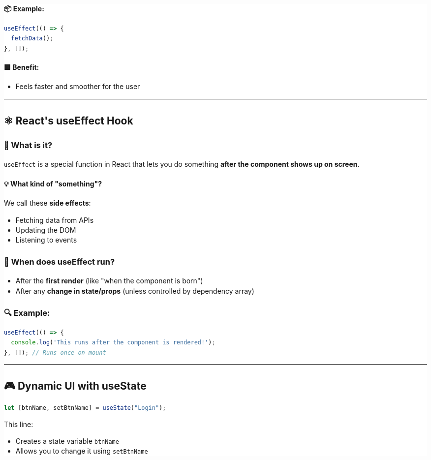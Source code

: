 #### 📦 Example:

```jsx
useEffect(() => {
  fetchData();
}, []);
```

#### 🟩 Benefit:

* Feels faster and smoother for the user

---

## ⚛️ React's useEffect Hook

### 🧠 What is it?

`useEffect` is a special function in React that lets you do something **after the component shows up on screen**.

#### 💡 What kind of "something"?

We call these **side effects**:

* Fetching data from APIs
* Updating the DOM
* Listening to events

### 🔁 When does useEffect run?

* After the **first render** (like "when the component is born")
* After any **change in state/props** (unless controlled by dependency array)

### 🔍 Example:

```js
useEffect(() => {
  console.log('This runs after the component is rendered!');
}, []); // Runs once on mount
```

---

## 🎮 Dynamic UI with useState

```js
let [btnName, setBtnName] = useState("Login");
```

This line:

* Creates a state variable `btnName`
* Allows you to change it using `setBtnName`

